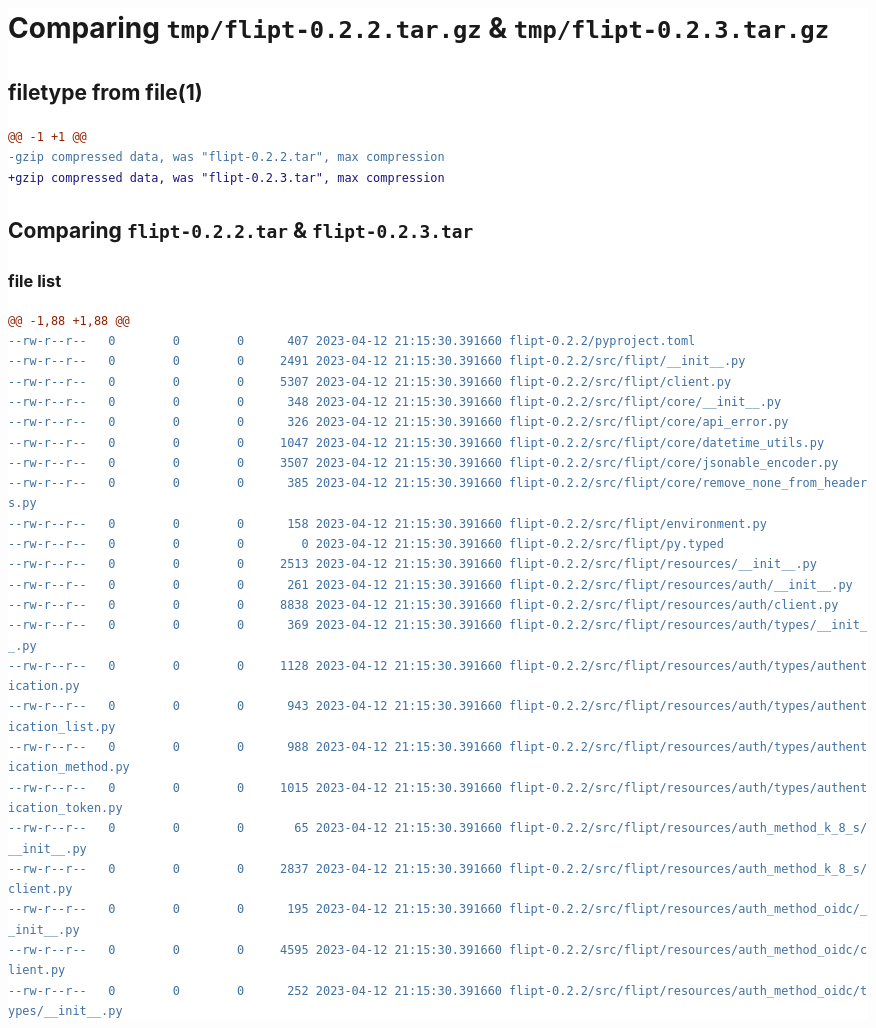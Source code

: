 # Comparing `tmp/flipt-0.2.2.tar.gz` & `tmp/flipt-0.2.3.tar.gz`

## filetype from file(1)

```diff
@@ -1 +1 @@
-gzip compressed data, was "flipt-0.2.2.tar", max compression
+gzip compressed data, was "flipt-0.2.3.tar", max compression
```

## Comparing `flipt-0.2.2.tar` & `flipt-0.2.3.tar`

### file list

```diff
@@ -1,88 +1,88 @@
--rw-r--r--   0        0        0      407 2023-04-12 21:15:30.391660 flipt-0.2.2/pyproject.toml
--rw-r--r--   0        0        0     2491 2023-04-12 21:15:30.391660 flipt-0.2.2/src/flipt/__init__.py
--rw-r--r--   0        0        0     5307 2023-04-12 21:15:30.391660 flipt-0.2.2/src/flipt/client.py
--rw-r--r--   0        0        0      348 2023-04-12 21:15:30.391660 flipt-0.2.2/src/flipt/core/__init__.py
--rw-r--r--   0        0        0      326 2023-04-12 21:15:30.391660 flipt-0.2.2/src/flipt/core/api_error.py
--rw-r--r--   0        0        0     1047 2023-04-12 21:15:30.391660 flipt-0.2.2/src/flipt/core/datetime_utils.py
--rw-r--r--   0        0        0     3507 2023-04-12 21:15:30.391660 flipt-0.2.2/src/flipt/core/jsonable_encoder.py
--rw-r--r--   0        0        0      385 2023-04-12 21:15:30.391660 flipt-0.2.2/src/flipt/core/remove_none_from_headers.py
--rw-r--r--   0        0        0      158 2023-04-12 21:15:30.391660 flipt-0.2.2/src/flipt/environment.py
--rw-r--r--   0        0        0        0 2023-04-12 21:15:30.391660 flipt-0.2.2/src/flipt/py.typed
--rw-r--r--   0        0        0     2513 2023-04-12 21:15:30.391660 flipt-0.2.2/src/flipt/resources/__init__.py
--rw-r--r--   0        0        0      261 2023-04-12 21:15:30.391660 flipt-0.2.2/src/flipt/resources/auth/__init__.py
--rw-r--r--   0        0        0     8838 2023-04-12 21:15:30.391660 flipt-0.2.2/src/flipt/resources/auth/client.py
--rw-r--r--   0        0        0      369 2023-04-12 21:15:30.391660 flipt-0.2.2/src/flipt/resources/auth/types/__init__.py
--rw-r--r--   0        0        0     1128 2023-04-12 21:15:30.391660 flipt-0.2.2/src/flipt/resources/auth/types/authentication.py
--rw-r--r--   0        0        0      943 2023-04-12 21:15:30.391660 flipt-0.2.2/src/flipt/resources/auth/types/authentication_list.py
--rw-r--r--   0        0        0      988 2023-04-12 21:15:30.391660 flipt-0.2.2/src/flipt/resources/auth/types/authentication_method.py
--rw-r--r--   0        0        0     1015 2023-04-12 21:15:30.391660 flipt-0.2.2/src/flipt/resources/auth/types/authentication_token.py
--rw-r--r--   0        0        0       65 2023-04-12 21:15:30.391660 flipt-0.2.2/src/flipt/resources/auth_method_k_8_s/__init__.py
--rw-r--r--   0        0        0     2837 2023-04-12 21:15:30.391660 flipt-0.2.2/src/flipt/resources/auth_method_k_8_s/client.py
--rw-r--r--   0        0        0      195 2023-04-12 21:15:30.391660 flipt-0.2.2/src/flipt/resources/auth_method_oidc/__init__.py
--rw-r--r--   0        0        0     4595 2023-04-12 21:15:30.391660 flipt-0.2.2/src/flipt/resources/auth_method_oidc/client.py
--rw-r--r--   0        0        0      252 2023-04-12 21:15:30.391660 flipt-0.2.2/src/flipt/resources/auth_method_oidc/types/__init__.py
```